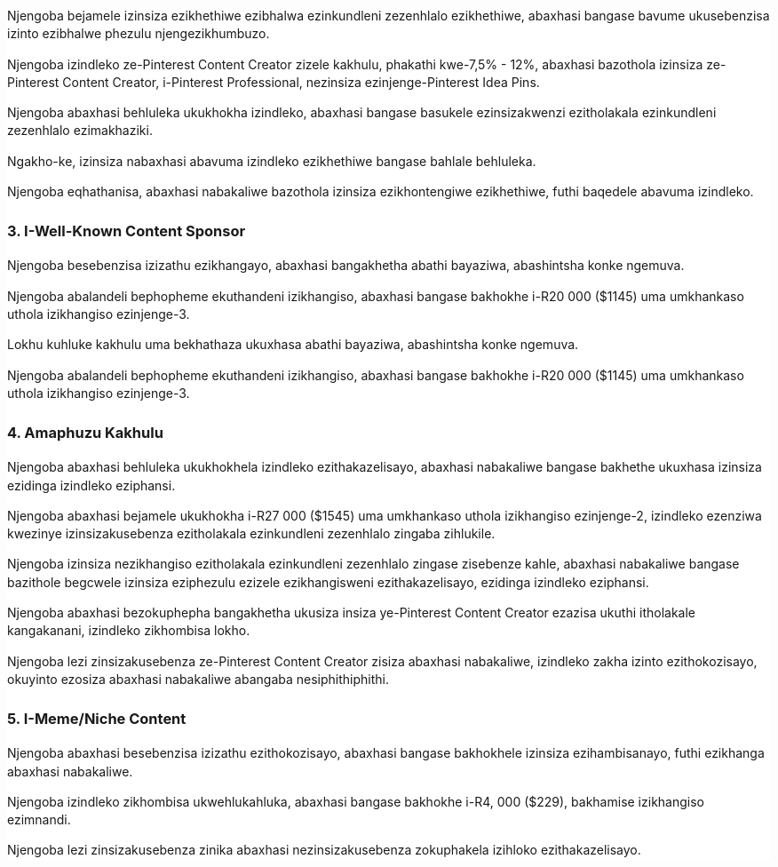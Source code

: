 Njengoba bejamele izinsiza ezikhethiwe ezibhalwa ezinkundleni zezenhlalo ezikhethiwe, abaxhasi bangase bavume ukusebenzisa izinto ezibhalwe phezulu njengezikhumbuzo.

Njengoba izindleko ze-Pinterest Content Creator zizele kakhulu, phakathi kwe-7,5% - 12%, abaxhasi bazothola izinsiza ze-Pinterest Content Creator, i-Pinterest Professional, nezinsiza ezinjenge-Pinterest Idea Pins.

Njengoba abaxhasi behluleka ukukhokha izindleko, abaxhasi bangase basukele ezinsizakwenzi ezitholakala ezinkundleni zezenhlalo ezimakhaziki. 

Ngakho-ke, izinsiza nabaxhasi abavuma izindleko ezikhethiwe bangase bahlale behluleka.

Njengoba eqhathanisa, abaxhasi nabakaliwe bazothola izinsiza ezikhontengiwe ezikhethiwe, futhi baqedele abavuma izindleko.

### 3. I-Well-Known Content Sponsor

Njengoba besebenzisa izizathu ezikhangayo, abaxhasi bangakhetha abathi bayaziwa, abashintsha konke ngemuva.

Njengoba abalandeli bephopheme ekuthandeni izikhangiso, abaxhasi bangase bakhokhe i-R20 000 ($1145) uma umkhankaso uthola izikhangiso ezinjenge-3.

Lokhu kuhluke kakhulu uma bekhathaza ukuxhasa abathi bayaziwa, abashintsha konke ngemuva.

Njengoba abalandeli bephopheme ekuthandeni izikhangiso, abaxhasi bangase bakhokhe i-R20 000 ($1145) uma umkhankaso uthola izikhangiso ezinjenge-3.

### 4. Amaphuzu Kakhulu

Njengoba abaxhasi behluleka ukukhokhela izindleko ezithakazelisayo, abaxhasi nabakaliwe bangase bakhethe ukuxhasa izinsiza ezidinga izindleko eziphansi.

Njengoba abaxhasi bejamele ukukhokha i-R27 000 ($1545) uma umkhankaso uthola izikhangiso ezinjenge-2, izindleko ezenziwa kwezinye izinsizakusebenza ezitholakala ezinkundleni zezenhlalo zingaba zihlukile.

Njengoba izinsiza nezikhangiso ezitholakala ezinkundleni zezenhlalo zingase zisebenze kahle, abaxhasi nabakaliwe bangase bazithole begcwele izinsiza eziphezulu ezizele ezikhangisweni ezithakazelisayo, ezidinga izindleko eziphansi.

Njengoba abaxhasi bezokuphepha bangakhetha ukusiza insiza ye-Pinterest Content Creator ezazisa ukuthi itholakale kangakanani, izindleko zikhombisa lokho.

Njengoba lezi zinsizakusebenza ze-Pinterest Content Creator zisiza abaxhasi nabakaliwe, izindleko zakha izinto ezithokozisayo, okuyinto ezosiza abaxhasi nabakaliwe abangaba nesiphithiphithi.

### 5. I-Meme/Niche Content

Njengoba abaxhasi besebenzisa izizathu ezithokozisayo, abaxhasi bangase bakhokhele izinsiza ezihambisanayo, futhi ezikhanga abaxhasi nabakaliwe.

Njengoba izindleko zikhombisa ukwehlukahluka, abaxhasi bangase bakhokhe i-R4, 000 ($229), bakhamise izikhangiso ezimnandi.

Njengoba lezi zinsizakusebenza zinika abaxhasi nezinsizakusebenza zokuphakela izihloko ezithakazelisayo. 
